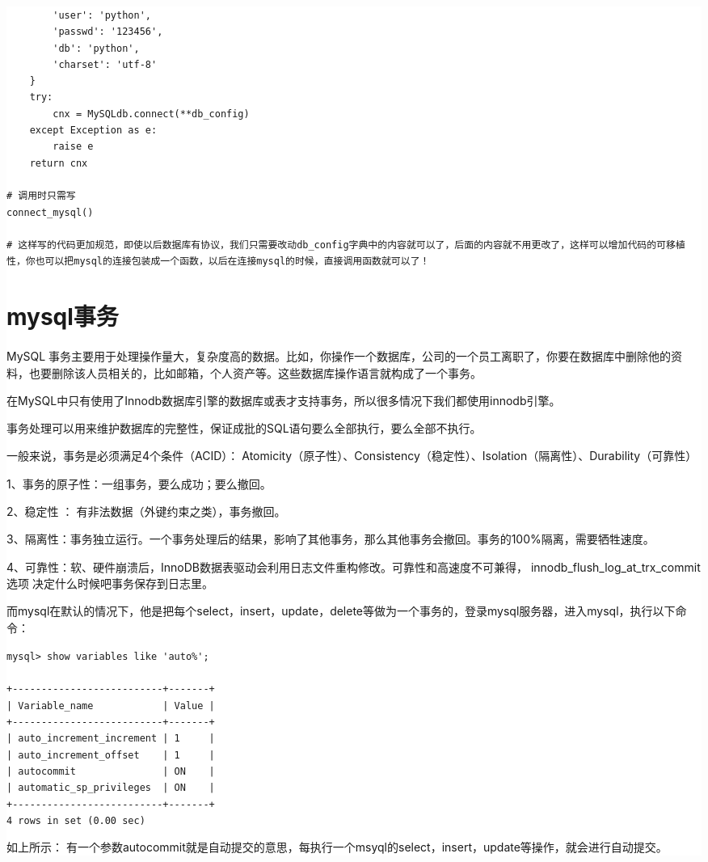 ```
        'user': 'python',
        'passwd': '123456',
        'db': 'python',
        'charset': 'utf-8'
    }
    try:
        cnx = MySQLdb.connect(**db_config)
    except Exception as e:
        raise e
    return cnx

# 调用时只需写
connect_mysql()

# 这样写的代码更加规范，即使以后数据库有协议，我们只需要改动db_config字典中的内容就可以了，后面的内容就不用更改了，这样可以增加代码的可移植性，你也可以把mysql的连接包装成一个函数，以后在连接mysql的时候，直接调用函数就可以了！

```

# mysql事务

MySQL 事务主要用于处理操作量大，复杂度高的数据。比如，你操作一个数据库，公司的一个员工离职了，你要在数据库中删除他的资料，也要删除该人员相关的，比如邮箱，个人资产等。这些数据库操作语言就构成了一个事务。

在MySQL中只有使用了Innodb数据库引擎的数据库或表才支持事务，所以很多情况下我们都使用innodb引擎。

事务处理可以用来维护数据库的完整性，保证成批的SQL语句要么全部执行，要么全部不执行。

一般来说，事务是必须满足4个条件（ACID）： Atomicity（原子性）、Consistency（稳定性）、Isolation（隔离性）、Durability（可靠性）

1、事务的原子性：一组事务，要么成功；要么撤回。

2、稳定性 ： 有非法数据（外键约束之类），事务撤回。

3、隔离性：事务独立运行。一个事务处理后的结果，影响了其他事务，那么其他事务会撤回。事务的100%隔离，需要牺牲速度。

4、可靠性：软、硬件崩溃后，InnoDB数据表驱动会利用日志文件重构修改。可靠性和高速度不可兼得， innodb\_flush\_log\_at\_trx_commit选项 决定什么时候吧事务保存到日志里。

而mysql在默认的情况下，他是把每个select，insert，update，delete等做为一个事务的，登录mysql服务器，进入mysql，执行以下命令：


```
mysql> show variables like 'auto%';

+--------------------------+-------+
| Variable_name            | Value |
+--------------------------+-------+
| auto_increment_increment | 1     |
| auto_increment_offset    | 1     |
| autocommit               | ON    |
| automatic_sp_privileges  | ON    |
+--------------------------+-------+
4 rows in set (0.00 sec)
```
如上所示： 有一个参数autocommit就是自动提交的意思，每执行一个msyql的select，insert，update等操作，就会进行自动提交。
